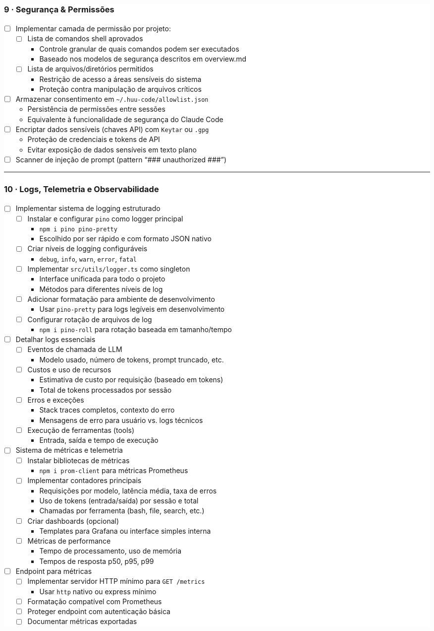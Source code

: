 
### 9 · Segurança & Permissões

- [ ] Implementar camada de permissão por projeto:
  - [ ] Lista de comandos shell aprovados
    - Controle granular de quais comandos podem ser executados
    - Baseado nos modelos de segurança descritos em overview.md
  - [ ] Lista de arquivos/diretórios permitidos
    - Restrição de acesso a áreas sensíveis do sistema
    - Proteção contra manipulação de arquivos críticos
- [ ] Armazenar consentimento em `~/.huu-code/allowlist.json`
  - Persistência de permissões entre sessões
  - Equivalente à funcionalidade de segurança do Claude Code
- [ ] Encriptar dados sensíveis (chaves API) com `Keytar` ou `.gpg`
  - Proteção de credenciais e tokens de API
  - Evitar exposição de dados sensíveis em texto plano
- [ ] Scanner de injeção de prompt (pattern “### unauthorized ###”)

---

### 10 · Logs, Telemetria e Observabilidade

- [ ] Implementar sistema de logging estruturado
  - [ ] Instalar e configurar `pino` como logger principal
    - `npm i pino pino-pretty`
    - Escolhido por ser rápido e com formato JSON nativo
  - [ ] Criar níveis de logging configuráveis
    - `debug`, `info`, `warn`, `error`, `fatal`
  - [ ] Implementar `src/utils/logger.ts` como singleton
    - Interface unificada para todo o projeto
    - Métodos para diferentes níveis de log
  - [ ] Adicionar formatação para ambiente de desenvolvimento
    - Usar `pino-pretty` para logs legíveis em desenvolvimento
  - [ ] Configurar rotação de arquivos de log
    - `npm i pino-roll` para rotação baseada em tamanho/tempo
- [ ] Detalhar logs essenciais
  - [ ] Eventos de chamada de LLM
    - Modelo usado, número de tokens, prompt truncado, etc.
  - [ ] Custos e uso de recursos
    - Estimativa de custo por requisição (baseado em tokens)
    - Total de tokens processados por sessão
  - [ ] Erros e exceções
    - Stack traces completos, contexto do erro
    - Mensagens de erro para usuário vs. logs técnicos
  - [ ] Execução de ferramentas (tools)
    - Entrada, saída e tempo de execução
- [ ] Sistema de métricas e telemetria
  - [ ] Instalar bibliotecas de métricas
    - `npm i prom-client` para métricas Prometheus
  - [ ] Implementar contadores principais
    - Requisições por modelo, latência média, taxa de erros
    - Uso de tokens (entrada/saída) por sessão e total
    - Chamadas por ferramenta (bash, file, search, etc.)
  - [ ] Criar dashboards (opcional)
    - Templates para Grafana ou interface simples interna
  - [ ] Métricas de performance
    - Tempo de processamento, uso de memória
    - Tempos de resposta p50, p95, p99
- [ ] Endpoint para métricas
  - [ ] Implementar servidor HTTP mínimo para `GET /metrics`
    - Usar `http` nativo ou express mínimo
  - [ ] Formatação compatível com Prometheus
  - [ ] Proteger endpoint com autenticação básica
  - [ ] Documentar métricas exportadas